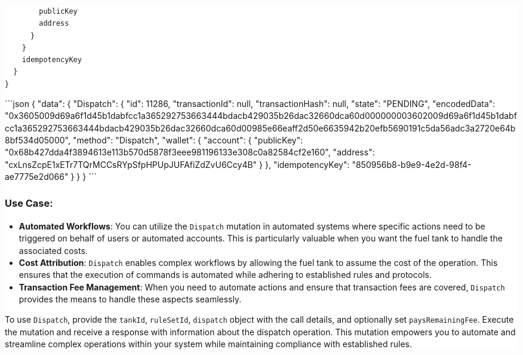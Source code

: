 ```graphql
        publicKey
        address
      }
    }
    idempotencyKey
  }
}
```
  </TabItem>
  <TabItem value="response" label="Response">
```json
{
  "data": {
    "Dispatch": {
      "id": 11286,
      "transactionId": null,
      "transactionHash": null,
      "state": "PENDING",
      "encodedData": "0x3605009d69a6f1d45b1dabfcc1a365292753663444bdacb429035b26dac32660dca60d000000003602009d69a6f1d45b1dabfcc1a365292753663444bdacb429035b26dac32660dca60d00985e66eaff2d50e6635942b20efb5690191c5da56adc3a2720e64b8bf534d05000",
      "method": "Dispatch",
      "wallet": {
        "account": {
          "publicKey": "0x68b427dda4f3894613e113b570d5878f3eee981196133e308c0a82584cf2e160",
          "address": "cxLnsZcpE1xETr7TQrMCCsRYpSfpHPUpJUFAfiZdZvU6Ccy4B"
        }
      },
      "idempotencyKey": "850956b8-b9e9-4e2d-98f4-ae7775e2d066"
    }
  }
}
```
  </TabItem>
</Tabs>

### Use Case:

- **Automated Workflows**: You can utilize the `Dispatch` mutation in automated systems where specific actions need to be triggered on behalf of users or automated accounts. This is particularly valuable when you want the fuel tank to handle the associated costs.
- **Cost Attribution**: `Dispatch` enables complex workflows by allowing the fuel tank to assume the cost of the operation. This ensures that the execution of commands is automated while adhering to established rules and protocols.
- **Transaction Fee Management**: When you need to automate actions and ensure that transaction fees are covered, `Dispatch` provides the means to handle these aspects seamlessly.

To use `Dispatch`, provide the `tankId`, `ruleSetId`, `dispatch` object with the call details, and optionally set `paysRemainingFee`. Execute the mutation and receive a response with information about the dispatch operation. This mutation empowers you to automate and streamline complex operations within your system while maintaining compliance with established rules.
